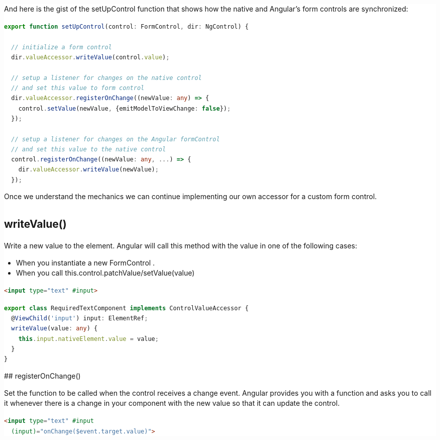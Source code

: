 And here is the gist of the setUpControl function that shows how the native and Angular’s form controls are synchronized:

```ts
export function setUpControl(control: FormControl, dir: NgControl) {
  
  // initialize a form control
  dir.valueAccessor.writeValue(control.value);
  
  // setup a listener for changes on the native control
  // and set this value to form control
  dir.valueAccessor.registerOnChange((newValue: any) => {
    control.setValue(newValue, {emitModelToViewChange: false});
  });

  // setup a listener for changes on the Angular formControl
  // and set this value to the native control
  control.registerOnChange((newValue: any, ...) => {
    dir.valueAccessor.writeValue(newValue);
  });
```

Once we understand the mechanics we can continue implementing our own accessor for a custom form control.

## writeValue()

Write a new value to the element. Angular will call this method with the value in one of the following cases:

- When you instantiate a new FormControl .
- When you call this.control.patchValue/setValue(value)

```html
<input type="text" #input>
```

```ts
export class RequiredTextComponent implements ControlValueAccessor {
  @ViewChild('input') input: ElementRef;
  writeValue(value: any) {
    this.input.nativeElement.value = value;
  }
}
```

## registerOnChange()

Set the function to be called when the control receives a change event. Angular provides you with a function and asks you to call it whenever there is a change in your component with the new value so that it can update the control.

```html
<input type="text" #input 
  (input)="onChange($event.target.value)">
```
